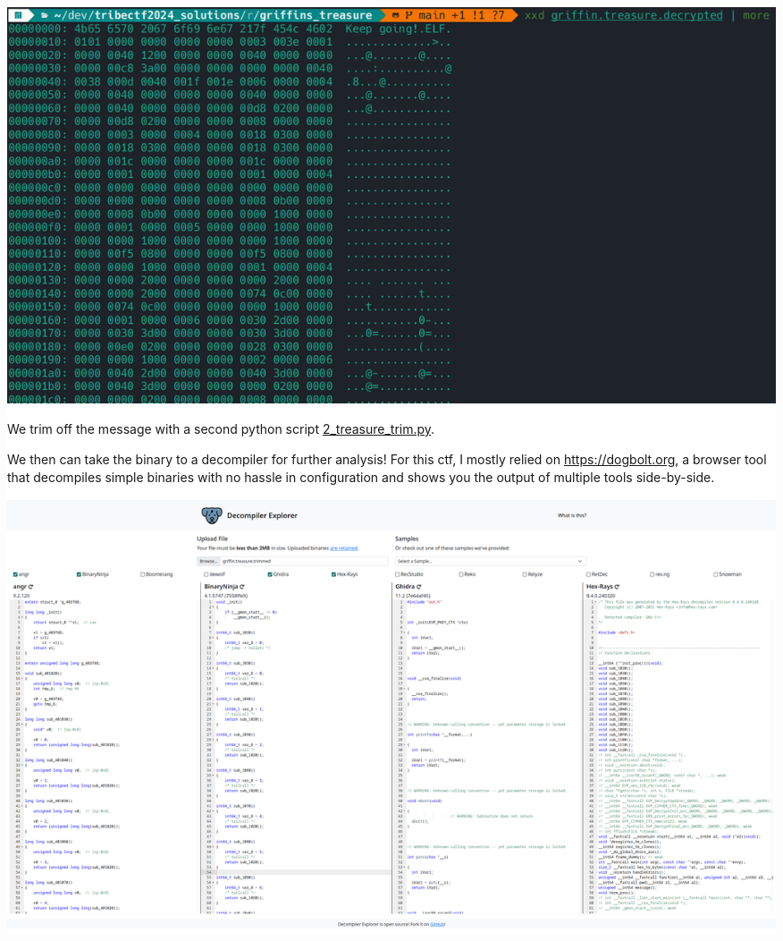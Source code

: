 ![](_images/hexdump2.png)

We trim off the message with a second python script [2_treasure_trim.py](./2_treasure_trim.py).

We then can take the binary to a decompiler for further analysis!
For this ctf, I mostly relied on https://dogbolt.org,
a browser tool that decompiles simple binaries with no hassle in configuration and shows you the output of multiple tools side-by-side.

![](_images/dogbolt.png)
